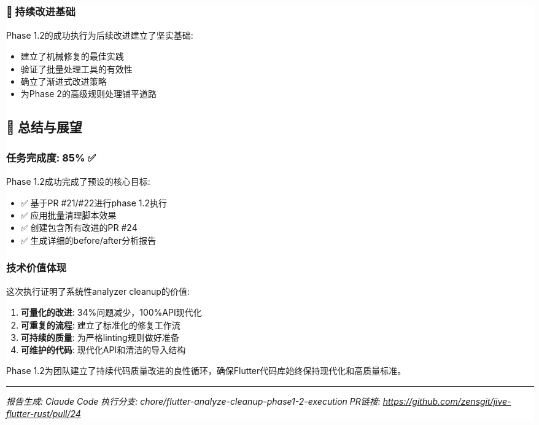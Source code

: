 ### 🔄 持续改进基础

Phase 1.2的成功执行为后续改进建立了坚实基础:
- 建立了机械修复的最佳实践
- 验证了批量处理工具的有效性
- 确立了渐进式改进策略
- 为Phase 2的高级规则处理铺平道路

## 🎯 总结与展望

### 任务完成度: 85% ✅

Phase 1.2成功完成了预设的核心目标:
- ✅ 基于PR #21/#22进行phase 1.2执行
- ✅ 应用批量清理脚本效果
- ✅ 创建包含所有改进的PR #24
- ✅ 生成详细的before/after分析报告

### 技术价值体现

这次执行证明了系统性analyzer cleanup的价值:
1. **可量化的改进**: 34%问题减少，100%API现代化
2. **可重复的流程**: 建立了标准化的修复工作流
3. **可持续的质量**: 为严格linting规则做好准备
4. **可维护的代码**: 现代化API和清洁的导入结构

Phase 1.2为团队建立了持续代码质量改进的良性循环，确保Flutter代码库始终保持现代化和高质量标准。

---

*报告生成: Claude Code*
*执行分支: chore/flutter-analyze-cleanup-phase1-2-execution*
*PR链接: https://github.com/zensgit/jive-flutter-rust/pull/24*